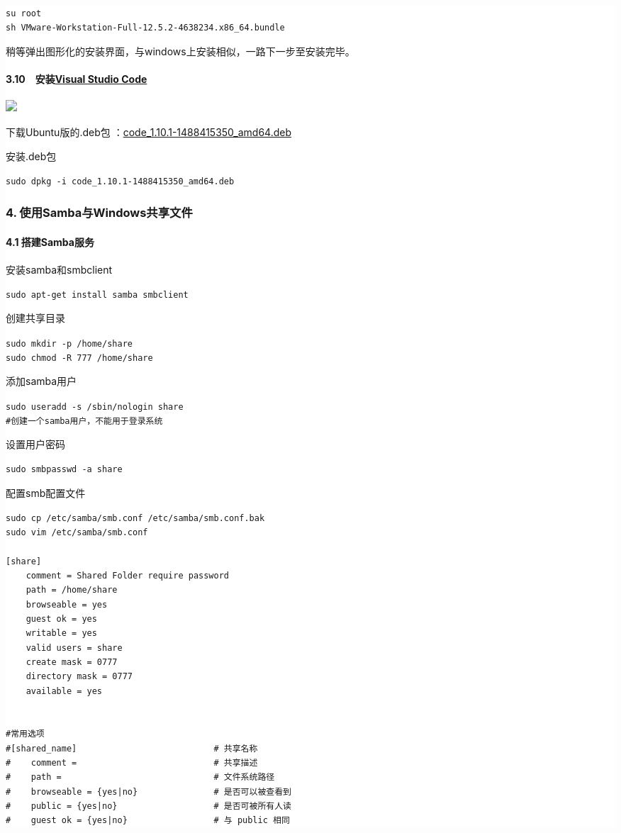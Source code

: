 	su root
	sh VMware-Workstation-Full-12.5.2-4638234.x86_64.bundle

稍等弹出图形化的安装界面，与windows上安装相似，一路下一步至安装完毕。

#### 3.10　安装[Visual Studio Code](https://code.visualstudio.com/)

![](/images/20161215/Ubuntu_3_10_01.png)

下载Ubuntu版的.deb包 ：[code_1.10.1-1488415350_amd64.deb](https://code.visualstudio.com/docs/?dv=linux64_deb)

安装.deb包

	sudo dpkg -i code_1.10.1-1488415350_amd64.deb

### 4. 使用Samba与Windows共享文件

#### 4.1 搭建Samba服务

安装samba和smbclient

	sudo apt-get install samba smbclient

创建共享目录

	sudo mkdir -p /home/share
	sudo chmod -R 777 /home/share

添加samba用户

	sudo useradd -s /sbin/nologin share
	#创建一个samba用户，不能用于登录系统

设置用户密码

	sudo smbpasswd -a share

配置smb配置文件

	sudo cp /etc/samba/smb.conf /etc/samba/smb.conf.bak
	sudo vim /etc/samba/smb.conf

	[share]
		comment = Shared Folder require password
		path = /home/share
		browseable = yes
		guest ok = yes
		writable = yes
		valid users = share
		create mask = 0777
		directory mask = 0777
		available = yes


	#常用选项
	#[shared_name]							 # 共享名称
	#    comment =                           # 共享描述
	#    path =                              # 文件系统路径
	#    browseable = {yes|no}               # 是否可以被查看到
	#    public = {yes|no}                   # 是否可被所有人读
	#    guest ok = {yes|no}                 # 与 public 相同